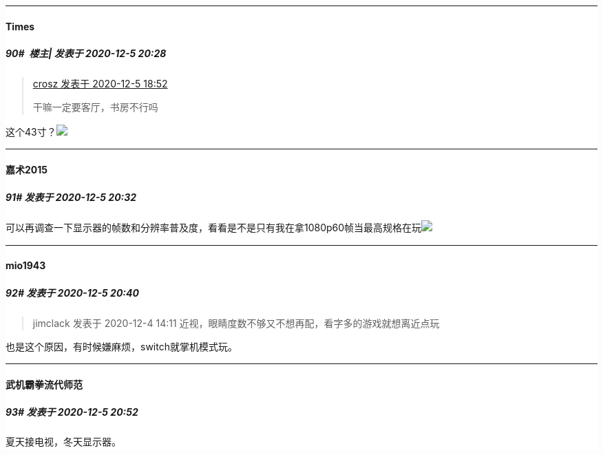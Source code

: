 





*****

####  Times  
##### 90#         楼主| 发表于 2020-12-5 20:28



<blockquote><a href="httphttps://bbs.saraba1st.com/2b/forum.php?mod=redirect&amp;goto=findpost&amp;pid=49620772&amp;ptid=1975681" target="_blank">crosz 发表于 2020-12-5 18:52</a>

干嘛一定要客厅，书房不行吗</blockquote>
这个43寸？<img src="https://static.saraba1st.com/image/smiley/face2017/005.png" referrerpolicy="no-referrer">







*****

####  嘉术2015  
##### 91#       发表于 2020-12-5 20:32




可以再调查一下显示器的帧数和分辨率普及度，看看是不是只有我在拿1080p60帧当最高规格在玩<img src="https://static.saraba1st.com/image/smiley/face2017/001.png" referrerpolicy="no-referrer">







*****

####  mio1943  
##### 92#       发表于 2020-12-5 20:40



<blockquote>jimclack 发表于 2020-12-4 14:11
近视，眼睛度数不够又不想再配，看字多的游戏就想离近点玩</blockquote>
也是这个原因，有时候嫌麻烦，switch就掌机模式玩。







*****

####  武机霸拳流代师范  
##### 93#       发表于 2020-12-5 20:52




夏天接电视，冬天显示器。
